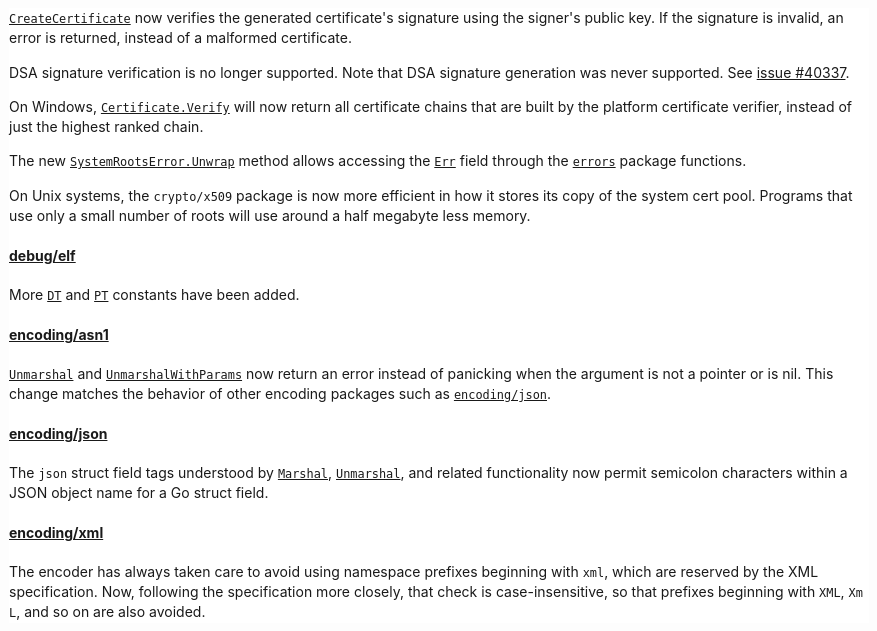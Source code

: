 [`CreateCertificate`](/pkg/crypto/x509/#CreateCertificate)
now verifies the generated certificate's signature using the signer's
public key. If the signature is invalid, an error is returned, instead of
a malformed certificate.


DSA signature verification is no longer supported. Note that DSA signature
generation was never supported.
See [issue #40337](/issue/40337).


On Windows, [`Certificate.Verify`](/pkg/crypto/x509/#Certificate.Verify)
will now return all certificate chains that are built by the platform
certificate verifier, instead of just the highest ranked chain.


The new [`SystemRootsError.Unwrap`](/pkg/crypto/x509/#SystemRootsError.Unwrap)
method allows accessing the [`Err`](/pkg/crypto/x509/#SystemRootsError.Err)
field through the [`errors`](/pkg/errors) package functions.


On Unix systems, the `crypto/x509` package is now more
efficient in how it stores its copy of the system cert pool.
Programs that use only a small number of roots will use around a
half megabyte less memory.



#### [debug/elf](/pkg/debug/elf/)


More [`DT`](/pkg/debug/elf/#DT_NULL)
and [`PT`](/pkg/debug/elf/#PT_NULL)
constants have been added.



#### [encoding/asn1](/pkg/encoding/asn1)


[`Unmarshal`](/pkg/encoding/asn1/#Unmarshal) and
[`UnmarshalWithParams`](/pkg/encoding/asn1/#UnmarshalWithParams)
now return an error instead of panicking when the argument is not
a pointer or is nil. This change matches the behavior of other
encoding packages such as [`encoding/json`](/pkg/encoding/json).

#### [encoding/json](/pkg/encoding/json/)


The `json` struct field tags understood by
[`Marshal`](/pkg/encoding/json/#Marshal),
[`Unmarshal`](/pkg/encoding/json/#Unmarshal),
and related functionality now permit semicolon characters within
a JSON object name for a Go struct field.



#### [encoding/xml](/pkg/encoding/xml/)


The encoder has always taken care to avoid using namespace prefixes
beginning with `xml`, which are reserved by the XML
specification.
Now, following the specification more closely, that check is
case-insensitive, so that prefixes beginning
with `XML`, `XmL`, and so on are also
avoided.
